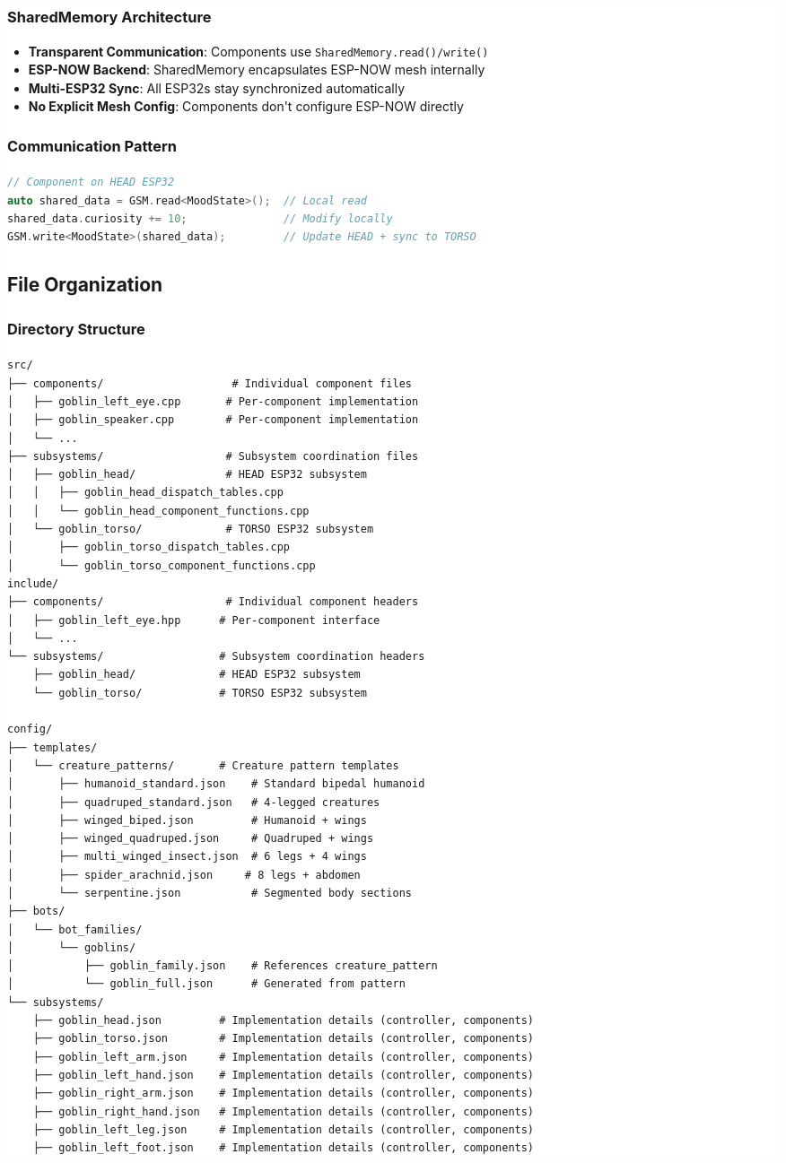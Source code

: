 ### SharedMemory Architecture
- **Transparent Communication**: Components use `SharedMemory.read()/write()`
- **ESP-NOW Backend**: SharedMemory encapsulates ESP-NOW mesh internally
- **Multi-ESP32 Sync**: All ESP32s stay synchronized automatically
- **No Explicit Mesh Config**: Components don't configure ESP-NOW directly

### Communication Pattern
```cpp
// Component on HEAD ESP32
auto shared_data = GSM.read<MoodState>();  // Local read
shared_data.curiosity += 10;               // Modify locally  
GSM.write<MoodState>(shared_data);         // Update HEAD + sync to TORSO
```

## File Organization

### Directory Structure
```
src/
├── components/                    # Individual component files
│   ├── goblin_left_eye.cpp       # Per-component implementation
│   ├── goblin_speaker.cpp        # Per-component implementation
│   └── ...
├── subsystems/                   # Subsystem coordination files
│   ├── goblin_head/              # HEAD ESP32 subsystem
│   │   ├── goblin_head_dispatch_tables.cpp
│   │   └── goblin_head_component_functions.cpp
│   └── goblin_torso/             # TORSO ESP32 subsystem
│       ├── goblin_torso_dispatch_tables.cpp
│       └── goblin_torso_component_functions.cpp
include/
├── components/                   # Individual component headers
│   ├── goblin_left_eye.hpp      # Per-component interface
│   └── ...
└── subsystems/                  # Subsystem coordination headers
    ├── goblin_head/             # HEAD ESP32 subsystem
    └── goblin_torso/            # TORSO ESP32 subsystem

config/
├── templates/
│   └── creature_patterns/       # Creature pattern templates
│       ├── humanoid_standard.json    # Standard bipedal humanoid
│       ├── quadruped_standard.json   # 4-legged creatures
│       ├── winged_biped.json         # Humanoid + wings
│       ├── winged_quadruped.json     # Quadruped + wings
│       ├── multi_winged_insect.json  # 6 legs + 4 wings
│       ├── spider_arachnid.json     # 8 legs + abdomen
│       └── serpentine.json           # Segmented body sections
├── bots/
│   └── bot_families/
│       └── goblins/
│           ├── goblin_family.json    # References creature_pattern
│           └── goblin_full.json      # Generated from pattern
└── subsystems/
    ├── goblin_head.json         # Implementation details (controller, components)
    ├── goblin_torso.json        # Implementation details (controller, components)
    ├── goblin_left_arm.json     # Implementation details (controller, components)
    ├── goblin_left_hand.json    # Implementation details (controller, components)
    ├── goblin_right_arm.json    # Implementation details (controller, components)
    ├── goblin_right_hand.json   # Implementation details (controller, components)
    ├── goblin_left_leg.json     # Implementation details (controller, components)
    ├── goblin_left_foot.json    # Implementation details (controller, components)
```